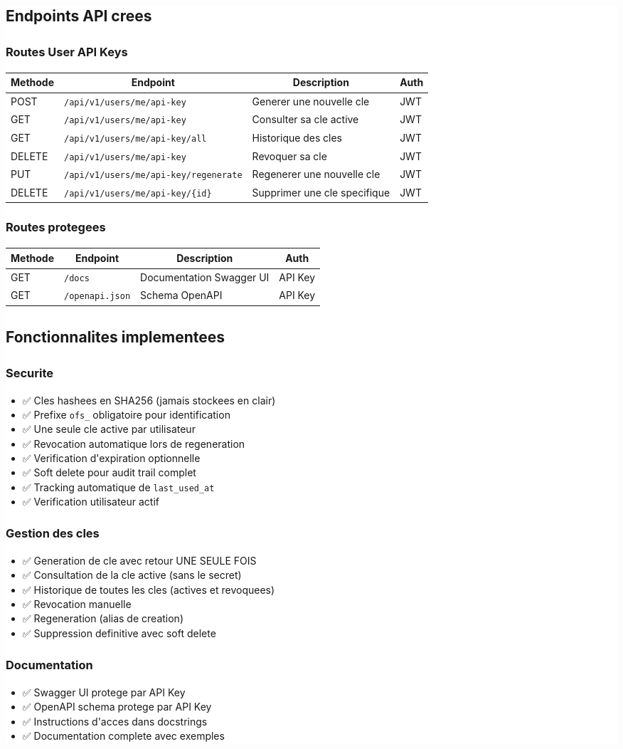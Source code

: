## Endpoints API crees

### Routes User API Keys

| Methode | Endpoint | Description | Auth |
|---------|----------|-------------|------|
| POST | `/api/v1/users/me/api-key` | Generer une nouvelle cle | JWT |
| GET | `/api/v1/users/me/api-key` | Consulter sa cle active | JWT |
| GET | `/api/v1/users/me/api-key/all` | Historique des cles | JWT |
| DELETE | `/api/v1/users/me/api-key` | Revoquer sa cle | JWT |
| PUT | `/api/v1/users/me/api-key/regenerate` | Regenerer une nouvelle cle | JWT |
| DELETE | `/api/v1/users/me/api-key/{id}` | Supprimer une cle specifique | JWT |

### Routes protegees

| Methode | Endpoint | Description | Auth |
|---------|----------|-------------|------|
| GET | `/docs` | Documentation Swagger UI | API Key |
| GET | `/openapi.json` | Schema OpenAPI | API Key |

## Fonctionnalites implementees

### Securite
- ✅ Cles hashees en SHA256 (jamais stockees en clair)
- ✅ Prefixe `ofs_` obligatoire pour identification
- ✅ Une seule cle active par utilisateur
- ✅ Revocation automatique lors de regeneration
- ✅ Verification d'expiration optionnelle
- ✅ Soft delete pour audit trail complet
- ✅ Tracking automatique de `last_used_at`
- ✅ Verification utilisateur actif

### Gestion des cles
- ✅ Generation de cle avec retour UNE SEULE FOIS
- ✅ Consultation de la cle active (sans le secret)
- ✅ Historique de toutes les cles (actives et revoquees)
- ✅ Revocation manuelle
- ✅ Regeneration (alias de creation)
- ✅ Suppression definitive avec soft delete

### Documentation
- ✅ Swagger UI protege par API Key
- ✅ OpenAPI schema protege par API Key
- ✅ Instructions d'acces dans docstrings
- ✅ Documentation complete avec exemples
